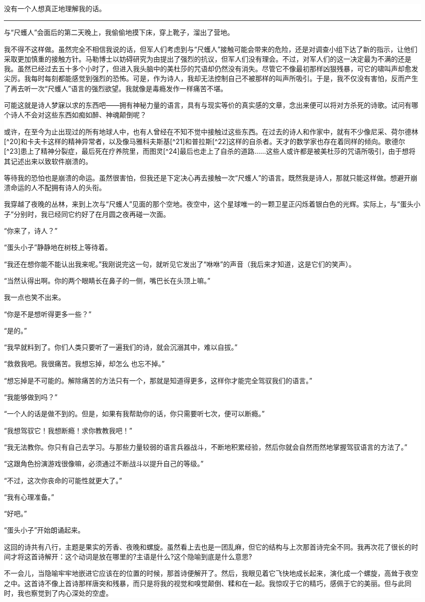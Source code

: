 没有一个人想真正地理解我的话。



---



与“尺蠖人”会面后的第二天晚上，我偷偷地摸下床，穿上靴子，溜出了营地。

我不得不这样做。虽然完全不相信我说的话，但军人们考虑到与“尺蠖人”接触可能会带来的危险，还是对调查小组下达了新的指示，让他们采取更加慎重的接触方针。马勒博士以妨碍研究为由提出了强烈的抗议，但军人们没有理会。不过，对军人们的这一决定最为不满的还是我。虽然已经过去五十多个小时了，但进入我头脑中的美杜莎的咒语却仍然没有消失。尽管它不像最初那样凶狠残暴，可它的啸叫声却愈发尖厉。我每时每刻都能感觉到强烈的恐怖。可是，作为诗人，我却无法控制自己不被那样的叫声所吸引。于是，我不仅没有害怕，反而产生了再去听一次“尺蠖人”语言的强烈欲望。我就像是毒瘾发作一样痛苦不堪。

可能这就是诗人梦寐以求的东西吧——拥有神秘力量的语言，具有与现实等价的真实感的文章，念出来便可以将对方杀死的诗歌。试问有哪个诗人不会对这些东西如痴如醉、神魂颠倒呢？

或许，在至今为止出现过的所有地球人中，也有人曾经在不知不觉中接触过这些东西。在过去的诗人和作家中，就有不少像尼采、荷尔德林[^20]和卡夫卡这样的精神异常者，以及像马雅科夫斯基[^21]和普拉斯[^22]这样的自杀者。天才的数学家也存在着同样的倾向。歌德尔[^23]患上了精神分裂症，最后死在疗养院里，而图灵[^24]最后也走上了自杀的道路……这些人或许都是被美杜莎的咒语所吸引，由于想将其记述出来以致软件崩溃的。

等待我的恐怕也是崩溃的命运。虽然很害怕，但我还是下定决心再去接触一次“尺蠖人”的语言。既然我是诗人，那就只能这样做。想避开崩溃命运的人不配拥有诗人的头衔。

我穿越了夜晚的丛林，来到上次与“尺蠖人”见面的那个空地。夜空中，这个星球唯一的一颗卫星正闪烁着银白色的光辉。实际上，与“蛋头小子”分别时，我已经同它约好了在月圆之夜再碰一次面。

“你来了，诗人？”

“蛋头小子”静静地在树枝上等待着。

“我还在想你能不能认出我来呢。”我刚说完这一句，就听见它发出了“咻咻”的声音（我后来才知道，这是它们的笑声）。

“当然认得出啊。你的两个眼睛长在鼻子的一侧，嘴巴长在头顶上嘛。”

我一点也笑不出来。

“你是不是想听得更多一些？”

“是的。”

“我早就料到了。你们人类只要听了一遍我们的诗，就会沉溺其中，难以自拔。”

“救救我吧。我很痛苦。我想忘掉，却怎么 也忘不掉。”

“想忘掉是不可能的。解除痛苦的方法只有一个，那就是知道得更多，这样你才能完全驾驭我们的语言。”

“我能够做到吗？”

“一个人的话是做不到的。但是，如果有我帮助你的话，你只需要听七次，便可以断瘾。”

“我想驾驭它！我想断瘾！求你教教我吧！”

“我无法教你。你只有自己去学习。与那些力量较弱的语言兵器战斗，不断地积累经验，然后你就会自然而然地掌握驾驭语言的方法了。”

“这跟角色扮演游戏很像嘛，必须通过不断战斗以提升自己的等级。”

“不过，这次你丧命的可能性就更大了。”

“我有心理准备。”

“好吧。”

“蛋头小子”开始朗诵起来。

这回的诗共有八行，主题是果实的芳香、夜晚和螺旋。虽然看上去也是一团乱麻，但它的结构与上次那首诗完全不同。我再次花了很长的时间才将这首诗解开：这个动词是放在哪里的?主语是什么?这个隐喻到底是什么意思?

不一会儿，当隐喻牢牢地嵌进它应该在的位置的时候，那首诗便解开了。然后，我眼见着它飞快地成长起来，演化成一个螺旋，高耸于夜空之中。这首诗不像上首诗那样唐突和残暴，而只是将我的视觉和嗅觉颠倒、糅和在一起。我惊叹于它的精巧，感佩于它的美丽。但与此同时，我也察觉到了内心深处的空虚。


[^1]: 反质子：一种亚原子粒子，质量与质子相同，但带负电且磁矩的方向相反。
[^2]: 奇子（Strangelet）：一种假想的粒子，它们可能会通过吞食邻近的普通物质而迅速增长起来。
[^3]: 超对称粒子（Neutralino）：又称为『中性伴随子』，是一种假想的粒子，科学家假设该粒子是暗物质的主要成分。
[^4]: 语言：语言学概念，指的是由特定人群使用的包括单词、语法和发音的语言系统。
[^5]: 言语：语言学概念，指的是讲话的动作、特定的话语或单词。
[^6]: 能指：语言学概念，指的是思想的声音转化物。
[^7]: 所指：语言学概念，指的是能指的思想转化物。
[^8]: 罗赛塔石碑：1799年由法国远征军军官布夏尔在埃及罗赛塔附近发现的一块黑色玄武岩石碑。石碑由上至下共刻有同一段诏书的三种语言版本，分别是古埃及象形文字、古埃及通用文字和希腊文字。后来，法国语言学家商博良根据这块石碑破解了古埃及象形文字的秘密。
[^9]: 蛋头小子：英国作家路易斯.卡罗尔创作的著名童话《艾丽丝漫游仙境》的续作《镜中奇缘》中的形象。在小说中，蛋头小子同艾丽丝讨论过语义学。
[^10]: 同根词反复、长短音换位和倒言都是修辞手法。
[^11]: 莫比乌斯带：一种拓扑学结构，它只有一个表面和一个边界。它是由德国数学家、天文学家奥古斯都·莫比乌斯和约翰·林斯丁在1858年各自独立发现的。
[^12]: 雪莱（1792～1822）：英国著名浪漫主义诗人。
[^13]: 济慈（1795～1821）：英国著名浪漫主义诗人。
[^14]: 马维尔（1621～1678）：英国著名玄学派诗人。
[^15]: 兰波（1854～1891）：法国著名诗人，早期象征主义诗歌的代表人物，超现实主义诗歌的鼻祖。